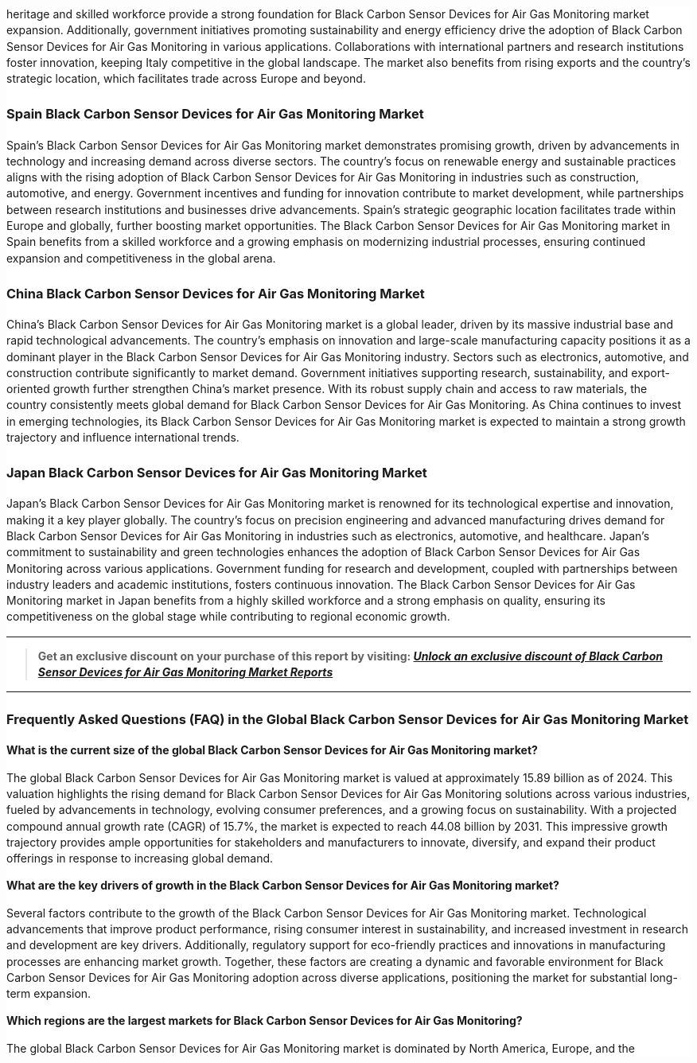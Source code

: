 heritage and skilled workforce provide a strong foundation for Black Carbon Sensor Devices for Air Gas Monitoring market expansion. Additionally, government initiatives promoting sustainability and energy efficiency drive the adoption of Black Carbon Sensor Devices for Air Gas Monitoring in various applications. Collaborations with international partners and research institutions foster innovation, keeping Italy competitive in the global landscape. The market also benefits from rising exports and the country&rsquo;s strategic location, which facilitates trade across Europe and beyond.</p><h3>Spain Black Carbon Sensor Devices for Air Gas Monitoring Market</h3><p>Spain&rsquo;s Black Carbon Sensor Devices for Air Gas Monitoring market demonstrates promising growth, driven by advancements in technology and increasing demand across diverse sectors. The country&rsquo;s focus on renewable energy and sustainable practices aligns with the rising adoption of Black Carbon Sensor Devices for Air Gas Monitoring in industries such as construction, automotive, and energy. Government incentives and funding for innovation contribute to market development, while partnerships between research institutions and businesses drive advancements. Spain&rsquo;s strategic geographic location facilitates trade within Europe and globally, further boosting market opportunities. The Black Carbon Sensor Devices for Air Gas Monitoring market in Spain benefits from a skilled workforce and a growing emphasis on modernizing industrial processes, ensuring continued expansion and competitiveness in the global arena.</p><h3>China Black Carbon Sensor Devices for Air Gas Monitoring Market</h3><p>China&rsquo;s Black Carbon Sensor Devices for Air Gas Monitoring market is a global leader, driven by its massive industrial base and rapid technological advancements. The country&rsquo;s emphasis on innovation and large-scale manufacturing capacity positions it as a dominant player in the Black Carbon Sensor Devices for Air Gas Monitoring industry. Sectors such as electronics, automotive, and construction contribute significantly to market demand. Government initiatives supporting research, sustainability, and export-oriented growth further strengthen China&rsquo;s market presence. With its robust supply chain and access to raw materials, the country consistently meets global demand for Black Carbon Sensor Devices for Air Gas Monitoring. As China continues to invest in emerging technologies, its Black Carbon Sensor Devices for Air Gas Monitoring market is expected to maintain a strong growth trajectory and influence international trends.</p><h3>Japan Black Carbon Sensor Devices for Air Gas Monitoring Market</h3><p>Japan&rsquo;s Black Carbon Sensor Devices for Air Gas Monitoring market is renowned for its technological expertise and innovation, making it a key player globally. The country&rsquo;s focus on precision engineering and advanced manufacturing drives demand for Black Carbon Sensor Devices for Air Gas Monitoring in industries such as electronics, automotive, and healthcare. Japan&rsquo;s commitment to sustainability and green technologies enhances the adoption of Black Carbon Sensor Devices for Air Gas Monitoring across various applications. Government funding for research and development, coupled with partnerships between industry leaders and academic institutions, fosters continuous innovation. The Black Carbon Sensor Devices for Air Gas Monitoring market in Japan benefits from a highly skilled workforce and a strong emphasis on quality, ensuring its competitiveness on the global stage while contributing to regional economic growth.</p><hr /><blockquote><p><strong>Get an exclusive discount on your purchase of this report by visiting: <em><a href="://marketresearchpulse.com/ask-for-discount/3691?utm_source=Github&amp;utm_medium=023">Unlock an exclusive discount of Black Carbon Sensor Devices for Air Gas Monitoring Market Reports</a></em>&nbsp;</strong></p></blockquote><hr /><h3>Frequently Asked Questions (FAQ) in the Global Black Carbon Sensor Devices for Air Gas Monitoring Market</h3><p><strong>What is the current size of the global Black Carbon Sensor Devices for Air Gas Monitoring market?</strong></p><p>The global Black Carbon Sensor Devices for Air Gas Monitoring market is valued at approximately 15.89 billion as of 2024. This valuation highlights the rising demand for Black Carbon Sensor Devices for Air Gas Monitoring solutions across various industries, fueled by advancements in technology, evolving consumer preferences, and a growing focus on sustainability. With a projected compound annual growth rate (CAGR) of 15.7%, the market is expected to reach 44.08 billion by 2031. This impressive growth trajectory provides ample opportunities for stakeholders and manufacturers to innovate, diversify, and expand their product offerings in response to increasing global demand.</p><p><strong>What are the key drivers of growth in the Black Carbon Sensor Devices for Air Gas Monitoring market?</strong></p><p>Several factors contribute to the growth of the Black Carbon Sensor Devices for Air Gas Monitoring market. Technological advancements that improve product performance, rising consumer interest in sustainability, and increased investment in research and development are key drivers. Additionally, regulatory support for eco-friendly practices and innovations in manufacturing processes are enhancing market growth. Together, these factors are creating a dynamic and favorable environment for Black Carbon Sensor Devices for Air Gas Monitoring adoption across diverse applications, positioning the market for substantial long-term expansion.</p><p><strong>Which regions are the largest markets for Black Carbon Sensor Devices for Air Gas Monitoring?</strong></p><p>The global Black Carbon Sensor Devices for Air Gas Monitoring market is dominated by North America, Europe, and the